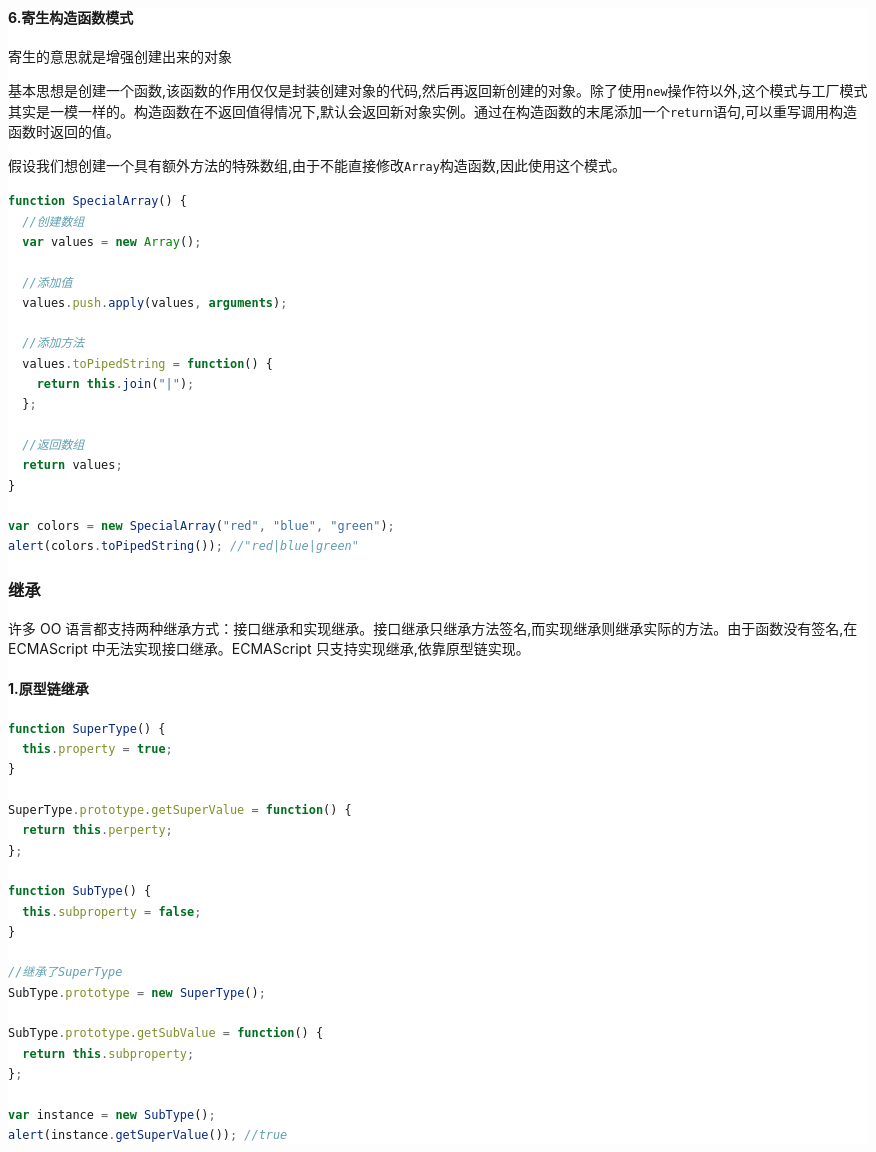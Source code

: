 #### 6.寄生构造函数模式

寄生的意思就是增强创建出来的对象

基本思想是创建一个函数,该函数的作用仅仅是封装创建对象的代码,然后再返回新创建的对象。除了使用`new`操作符以外,这个模式与工厂模式其实是一模一样的。构造函数在不返回值得情况下,默认会返回新对象实例。通过在构造函数的末尾添加一个`return`语句,可以重写调用构造函数时返回的值。

假设我们想创建一个具有额外方法的特殊数组,由于不能直接修改`Array`构造函数,因此使用这个模式。

```javascript
function SpecialArray() {
  //创建数组
  var values = new Array();

  //添加值
  values.push.apply(values, arguments);

  //添加方法
  values.toPipedString = function() {
    return this.join("|");
  };

  //返回数组
  return values;
}

var colors = new SpecialArray("red", "blue", "green");
alert(colors.toPipedString()); //"red|blue|green"
```

### 继承

许多 OO 语言都支持两种继承方式：接口继承和实现继承。接口继承只继承方法签名,而实现继承则继承实际的方法。由于函数没有签名,在 ECMAScript 中无法实现接口继承。ECMAScript 只支持实现继承,依靠原型链实现。

#### 1.原型链继承

```javascript
function SuperType() {
  this.property = true;
}

SuperType.prototype.getSuperValue = function() {
  return this.perperty;
};

function SubType() {
  this.subproperty = false;
}

//继承了SuperType
SubType.prototype = new SuperType();

SubType.prototype.getSubValue = function() {
  return this.subproperty;
};

var instance = new SubType();
alert(instance.getSuperValue()); //true
```
